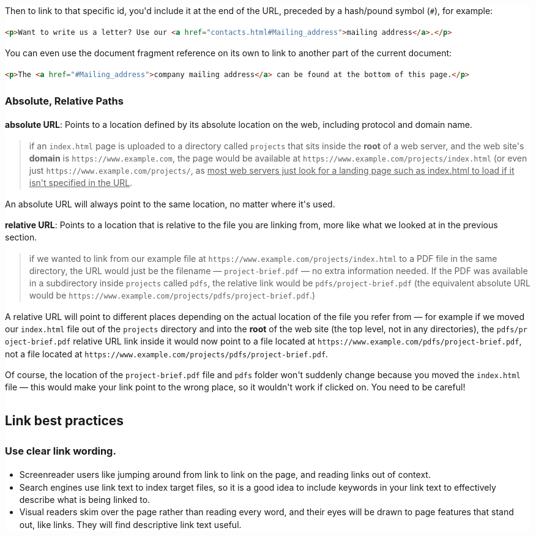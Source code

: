 Then to link to that specific id, you'd include it at the end of the URL, preceded by a hash/pound symbol (```#```), for example:

```html
<p>Want to write us a letter? Use our <a href="contacts.html#Mailing_address">mailing address</a>.</p>
```

You can even use the document fragment reference on its own to link to another part of the current document:

```html
<p>The <a href="#Mailing_address">company mailing address</a> can be found at the bottom of this page.</p>
```

### Absolute, Relative Paths

__absolute URL__: Points to a location defined by its absolute location on the web, including protocol and domain name. 

> if an ```index.html``` page is uploaded to a directory called ```projects``` that sits inside the __root__ of a web server, and the web site's __domain__ is ```https://www.example.com```, the page would be available at ```https://www.example.com/projects/index.html``` (or even just ```https://www.example.com/projects/```, as <u>most web servers just look for a landing page such as index.html to load if it isn't specified in the URL</u>.

An absolute URL will always point to the same location, no matter where it's used.

__relative URL__: Points to a location that is relative to the file you are linking from, more like what we looked at in the previous section. 

> if we wanted to link from our example file at ```https://www.example.com/projects/index.html``` to a PDF file in the same directory, the URL would just be the filename — ```project-brief.pdf``` — no extra information needed. If the PDF was available in a subdirectory inside ```projects``` called ```pdfs```, the relative link would be ```pdfs/project-brief.pdf``` (the equivalent absolute URL would be ```https://www.example.com/projects/pdfs/project-brief.pdf```.)

A relative URL will point to different places depending on the actual location of the file you refer from — for example if we moved our ```index.html``` file out of the ```projects``` directory and into the __root__ of the web site (the top level, not in any directories), the ```pdfs/project-brief.pdf``` relative URL link inside it would now point to a file located at ```https://www.example.com/pdfs/project-brief.pdf```, not a file located at ```https://www.example.com/projects/pdfs/project-brief.pdf```.

Of course, the location of the ```project-brief.pdf``` file and ```pdfs``` folder won't suddenly change because you moved the ```index.html``` file — this would make your link point to the wrong place, so it wouldn't work if clicked on. You need to be careful!

## Link best practices

### Use clear link wording.

- Screenreader users like jumping around from link to link on the page, and reading links out of context.
- Search engines use link text to index target files, so it is a good idea to include keywords in your link text to effectively describe what is being linked to.
- Visual readers skim over the page rather than reading every word, and their eyes will be drawn to page features that stand out, like links. They will find descriptive link text useful.
